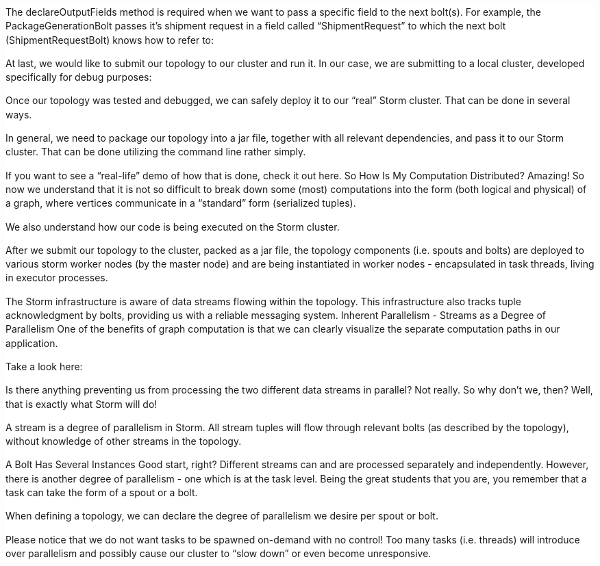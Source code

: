  

The declareOutputFields method is required when we want to pass a specific field to the next bolt(s).
For example, the PackageGenerationBolt passes it’s shipment request in a field called “ShipmentRequest” to which the next bolt (ShipmentRequestBolt) knows how to refer to:

 
 

At last, we would like to submit our topology to our cluster and run it.
In our case, we are submitting to a local cluster, developed specifically for debug purposes:

 

Once our topology was tested and debugged, we can safely deploy it to our “real” Storm cluster.
That can be done in several ways.

In general, we need to package our topology into a jar file, together with all relevant dependencies, and pass it to our Storm cluster. That can be done utilizing the command line rather simply.

If you want to see a “real-life” demo of how that is done, check it out here.
So How Is My Computation Distributed?
	Amazing! So now we understand that it is not so difficult to break down some (most) computations into the form (both logical and physical) of a graph, where vertices communicate in a “standard” form (serialized tuples).

We also understand how our code is being executed on the Storm cluster.

After we submit our topology to the cluster, packed as a jar file, the topology components (i.e. spouts and bolts) are deployed to various storm worker nodes (by the master node) and are being instantiated in worker nodes - encapsulated in task threads, living in executor processes.

 

The Storm infrastructure is aware of data streams flowing within the topology. This infrastructure also tracks tuple acknowledgment by bolts, providing us with a reliable messaging system.
Inherent Parallelism - Streams as a Degree of Parallelism
	One of the benefits of graph computation is that we can clearly visualize the separate computation paths in our application.

Take a look here:

 

Is there anything preventing us from processing the two different data streams in parallel? Not really.
So why don’t we, then? Well, that is exactly what Storm will do!

A stream is a degree of parallelism in Storm. All stream tuples will flow through relevant bolts (as described by the topology), without knowledge of other streams in the topology.

A Bolt Has Several Instances
	Good start, right? Different streams can and are processed separately and independently.
However, there is another degree of parallelism - one which is at the task level. Being the great students that you are, you remember that a task can take the form of a spout or a bolt.

When defining a topology, we can declare the degree of parallelism we desire per spout or bolt.

 

Please notice that we do not want tasks to be spawned on-demand with no control! Too many tasks (i.e. threads) will introduce over parallelism and possibly cause our cluster to “slow down” or even become unresponsive.

